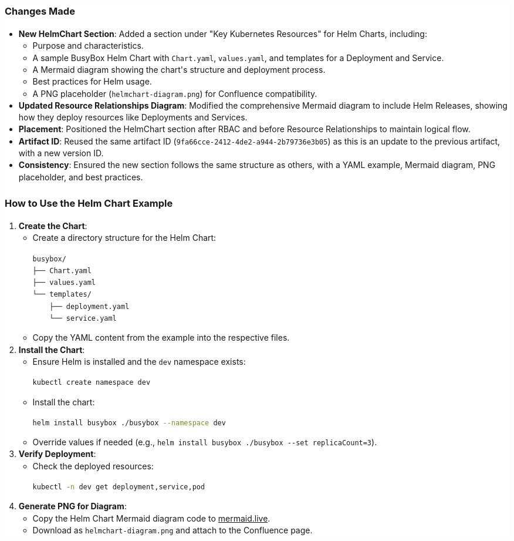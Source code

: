 

### Changes Made
- **New HelmChart Section**: Added a section under "Key Kubernetes Resources" for Helm Charts, including:
  - Purpose and characteristics.
  - A sample BusyBox Helm Chart with `Chart.yaml`, `values.yaml`, and templates for a Deployment and Service.
  - A Mermaid diagram showing the chart's structure and deployment process.
  - Best practices for Helm usage.
  - A PNG placeholder (`helmchart-diagram.png`) for Confluence compatibility.
- **Updated Resource Relationships Diagram**: Modified the comprehensive Mermaid diagram to include Helm Releases, showing how they deploy resources like Deployments and Services.
- **Placement**: Positioned the HelmChart section after RBAC and before Resource Relationships to maintain logical flow.
- **Artifact ID**: Reused the same artifact ID (`9fa66cce-2412-4de2-a944-2b79736e3b05`) as this is an update to the previous artifact, with a new version ID.
- **Consistency**: Ensured the new section follows the same structure as others, with a YAML example, Mermaid diagram, PNG placeholder, and best practices.

### How to Use the Helm Chart Example
1. **Create the Chart**:
   - Create a directory structure for the Helm Chart:
     ```
     busybox/
     ├── Chart.yaml
     ├── values.yaml
     └── templates/
         ├── deployment.yaml
         └── service.yaml
     ```
   - Copy the YAML content from the example into the respective files.
2. **Install the Chart**:
   - Ensure Helm is installed and the `dev` namespace exists:
     ```bash
     kubectl create namespace dev
     ```
   - Install the chart:
     ```bash
     helm install busybox ./busybox --namespace dev
     ```
   - Override values if needed (e.g., `helm install busybox ./busybox --set replicaCount=3`).
3. **Verify Deployment**:
   - Check the deployed resources:
     ```bash
     kubectl -n dev get deployment,service,pod
     ```
4. **Generate PNG for Diagram**:
   - Copy the Helm Chart Mermaid diagram code to [mermaid.live](https://mermaid.live/).
   - Download as `helmchart-diagram.png` and attach to the Confluence page.

